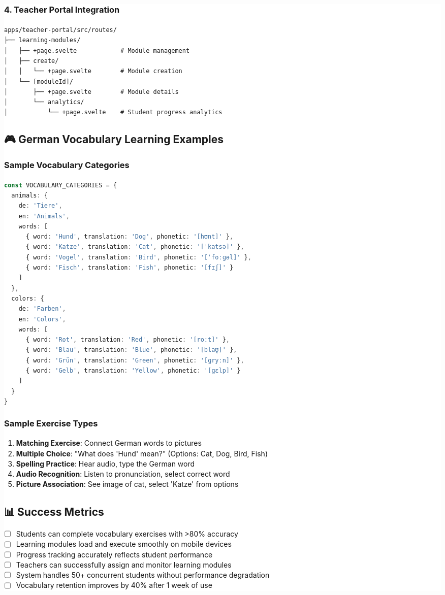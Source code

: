 ### **4. Teacher Portal Integration**
```
apps/teacher-portal/src/routes/
├── learning-modules/
│   ├── +page.svelte            # Module management
│   ├── create/
│   │   └── +page.svelte        # Module creation
│   └── [moduleId]/
│       ├── +page.svelte        # Module details
│       └── analytics/
│           └── +page.svelte    # Student progress analytics
```

## 🎮 **German Vocabulary Learning Examples**

### **Sample Vocabulary Categories**
```typescript
const VOCABULARY_CATEGORIES = {
  animals: {
    de: 'Tiere',
    en: 'Animals',
    words: [
      { word: 'Hund', translation: 'Dog', phonetic: '[hʊnt]' },
      { word: 'Katze', translation: 'Cat', phonetic: '[ˈkatsə]' },
      { word: 'Vogel', translation: 'Bird', phonetic: '[ˈfoːɡəl]' },
      { word: 'Fisch', translation: 'Fish', phonetic: '[fɪʃ]' }
    ]
  },
  colors: {
    de: 'Farben',
    en: 'Colors', 
    words: [
      { word: 'Rot', translation: 'Red', phonetic: '[roːt]' },
      { word: 'Blau', translation: 'Blue', phonetic: '[blaʊ̯]' },
      { word: 'Grün', translation: 'Green', phonetic: '[ɡryːn]' },
      { word: 'Gelb', translation: 'Yellow', phonetic: '[ɡɛlp]' }
    ]
  }
}
```

### **Sample Exercise Types**
1. **Matching Exercise**: Connect German words to pictures
2. **Multiple Choice**: "What does 'Hund' mean?" (Options: Cat, Dog, Bird, Fish)
3. **Spelling Practice**: Hear audio, type the German word
4. **Audio Recognition**: Listen to pronunciation, select correct word
5. **Picture Association**: See image of cat, select 'Katze' from options

## 📊 **Success Metrics**
- [ ] Students can complete vocabulary exercises with >80% accuracy
- [ ] Learning modules load and execute smoothly on mobile devices
- [ ] Progress tracking accurately reflects student performance
- [ ] Teachers can successfully assign and monitor learning modules
- [ ] System handles 50+ concurrent students without performance degradation
- [ ] Vocabulary retention improves by 40% after 1 week of use
